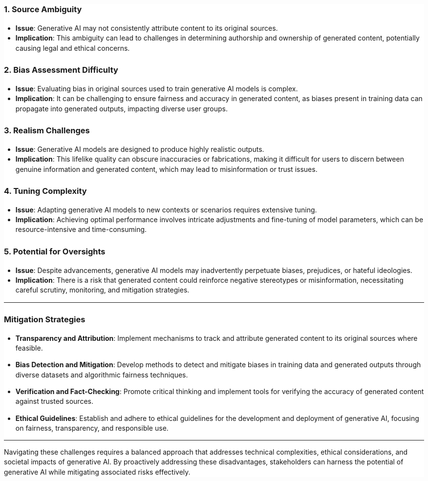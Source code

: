
### 1. Source Ambiguity

- **Issue**: Generative AI may not consistently attribute content to its original sources.
- **Implication**: This ambiguity can lead to challenges in determining authorship and ownership of generated content, potentially causing legal and ethical concerns.

### 2. Bias Assessment Difficulty

- **Issue**: Evaluating bias in original sources used to train generative AI models is complex.
- **Implication**: It can be challenging to ensure fairness and accuracy in generated content, as biases present in training data can propagate into generated outputs, impacting diverse user groups.

### 3. Realism Challenges

- **Issue**: Generative AI models are designed to produce highly realistic outputs.
- **Implication**: This lifelike quality can obscure inaccuracies or fabrications, making it difficult for users to discern between genuine information and generated content, which may lead to misinformation or trust issues.

### 4. Tuning Complexity

- **Issue**: Adapting generative AI models to new contexts or scenarios requires extensive tuning.
- **Implication**: Achieving optimal performance involves intricate adjustments and fine-tuning of model parameters, which can be resource-intensive and time-consuming.

### 5. Potential for Oversights

- **Issue**: Despite advancements, generative AI models may inadvertently perpetuate biases, prejudices, or hateful ideologies.
- **Implication**: There is a risk that generated content could reinforce negative stereotypes or misinformation, necessitating careful scrutiny, monitoring, and mitigation strategies.

---

### Mitigation Strategies

- **Transparency and Attribution**: Implement mechanisms to track and attribute generated content to its original sources where feasible.
  
- **Bias Detection and Mitigation**: Develop methods to detect and mitigate biases in training data and generated outputs through diverse datasets and algorithmic fairness techniques.
  
- **Verification and Fact-Checking**: Promote critical thinking and implement tools for verifying the accuracy of generated content against trusted sources.
  
- **Ethical Guidelines**: Establish and adhere to ethical guidelines for the development and deployment of generative AI, focusing on fairness, transparency, and responsible use.

---

Navigating these challenges requires a balanced approach that addresses technical complexities, ethical considerations, and societal impacts of generative AI. By proactively addressing these disadvantages, stakeholders can harness the potential of generative AI while mitigating associated risks effectively.
